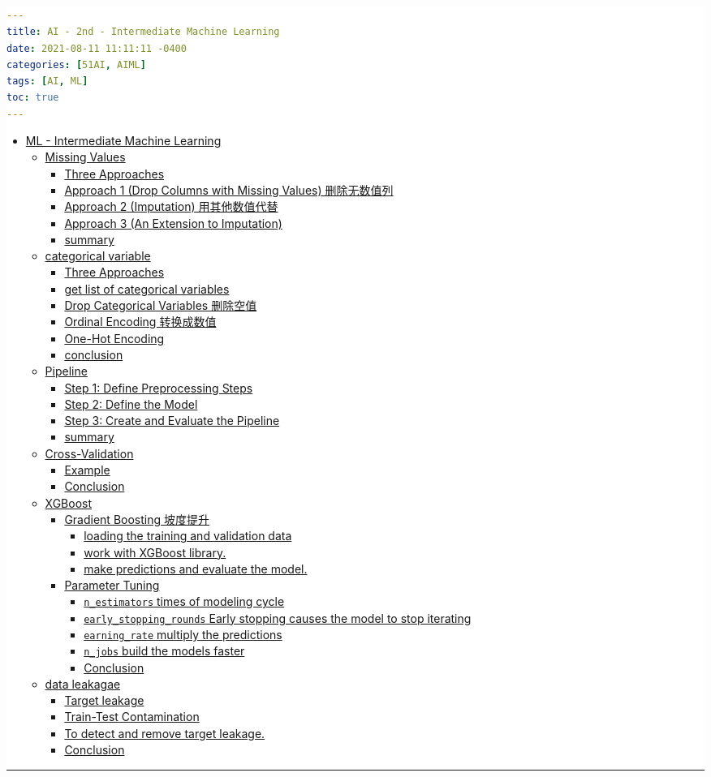 ```yaml
---
title: AI - 2nd - Intermediate Machine Learning
date: 2021-08-11 11:11:11 -0400
categories: [51AI, AIML]
tags: [AI, ML]
toc: true
---
```


- [ML - Intermediate Machine Learning](#ml---intermediate-machine-learning)
  - [Missing Values](#missing-values)
    - [Three Approaches](#three-approaches)
    - [Approach 1 (Drop Columns with Missing Values) 删除无数值列](#approach-1-drop-columns-with-missing-values-删除无数值列)
    - [Approach 2 (Imputation) 用其他数值代替](#approach-2-imputation-用其他数值代替)
    - [Approach 3 (An Extension to Imputation)](#approach-3-an-extension-to-imputation)
    - [summary](#summary)
  - [categorical variable](#categorical-variable)
    - [Three Approaches](#three-approaches-1)
    - [get list of categorical variables](#get-list-of-categorical-variables)
    - [Drop Categorical Variables 删除空值](#drop-categorical-variables-删除空值)
    - [Ordinal Encoding 转换成数值](#ordinal-encoding-转换成数值)
    - [One-Hot Encoding](#one-hot-encoding)
    - [conclusion](#conclusion)
  - [Pipeline](#pipeline)
    - [Step 1: Define Preprocessing Steps](#step-1-define-preprocessing-steps)
    - [Step 2: Define the Model](#step-2-define-the-model)
    - [Step 3: Create and Evaluate the Pipeline](#step-3-create-and-evaluate-the-pipeline)
    - [summary](#summary-1)
  - [Cross-Validation](#cross-validation)
    - [Example](#example)
    - [Conclusion](#conclusion-1)
  - [XGBoost](#xgboost)
    - [Gradient Boosting 坡度提升](#gradient-boosting-坡度提升)
      - [loading the training and validation data](#loading-the-training-and-validation-data)
      - [work with XGBoost library.](#work-with-xgboost-library)
      - [make predictions and evaluate the model.](#make-predictions-and-evaluate-the-model)
    - [Parameter Tuning](#parameter-tuning)
      - [`n_estimators` times of modeling cycle](#n_estimators-times-of-modeling-cycle)
      - [`early_stopping_rounds` Early stopping causes the model to stop iterating](#early_stopping_rounds-early-stopping-causes-the-model-to-stop-iterating)
      - [`earning_rate` multiply the predictions](#earning_rate-multiply-the-predictions)
      - [`n_jobs` build the models faster](#n_jobs-build-the-models-faster)
      - [Conclusion](#conclusion-2)
  - [data leakagae](#data-leakagae)
    - [Target leakage](#target-leakage)
    - [Train-Test Contamination](#train-test-contamination)
    - [To detect and remove target leakage.](#to-detect-and-remove-target-leakage)
    - [Conclusion](#conclusion-3)

---
